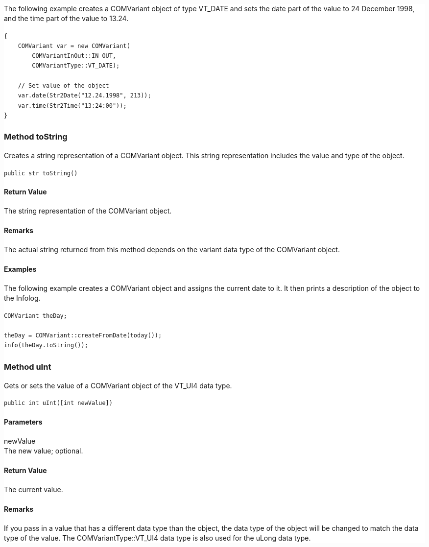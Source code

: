 The following example creates a COMVariant object of type VT\_DATE and sets the date part of the value to 24 December 1998, and the time part of the value to 13.24.

    { 
        COMVariant var = new COMVariant( 
            COMVariantInOut::IN_OUT,  
            COMVariantType::VT_DATE); 
      
        // Set value of the object 
        var.date(Str2Date("12.24.1998", 213)); 
        var.time(Str2Time("13:24:00")); 
    }

### Method toString

Creates a string representation of a COMVariant object. This string representation includes the value and type of the object.

    public str toString()

#### Return Value

The string representation of the COMVariant object.

#### Remarks

The actual string returned from this method depends on the variant data type of the COMVariant object.

#### Examples

The following example creates a COMVariant object and assigns the current date to it. It then prints a description of the object to the Infolog.

    COMVariant theDay; 
     
    theDay = COMVariant::createFromDate(today()); 
    info(theDay.toString());

### Method uInt

Gets or sets the value of a COMVariant object of the VT\_UI4 data type.

    public int uInt([int newValue])

#### Parameters

newValue  
The new value; optional.

#### Return Value

The current value.

#### Remarks

If you pass in a value that has a different data type than the object, the data type of the object will be changed to match the data type of the value. The COMVariantType::VT\_UI4 data type is also used for the uLong data type.
